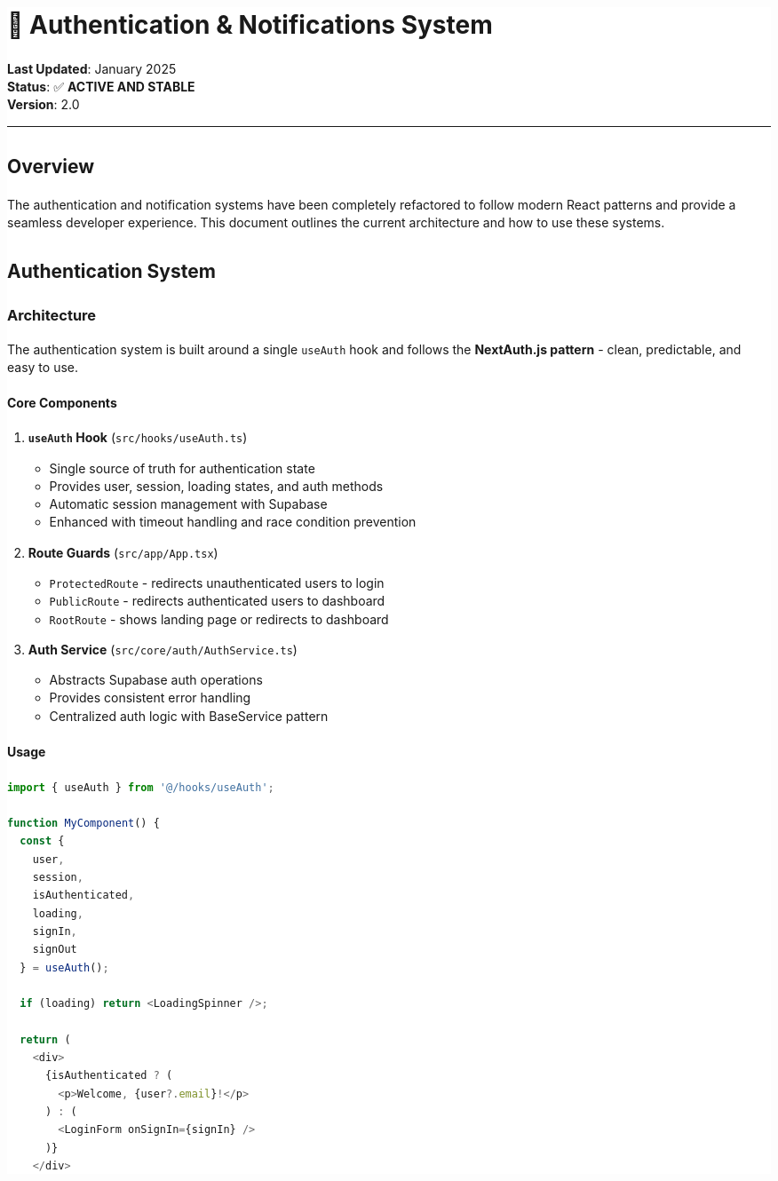 # 🔐 Authentication & Notifications System

**Last Updated**: January 2025  
**Status**: ✅ **ACTIVE AND STABLE**  
**Version**: 2.0

---

## Overview

The authentication and notification systems have been completely refactored to follow modern React patterns and provide a seamless developer experience. This document outlines the current architecture and how to use these systems.

## Authentication System

### Architecture

The authentication system is built around a single `useAuth` hook and follows the **NextAuth.js pattern** - clean, predictable, and easy to use.

#### Core Components

1. **`useAuth` Hook** (`src/hooks/useAuth.ts`)
   - Single source of truth for authentication state
   - Provides user, session, loading states, and auth methods
   - Automatic session management with Supabase
   - Enhanced with timeout handling and race condition prevention

2. **Route Guards** (`src/app/App.tsx`)
   - `ProtectedRoute` - redirects unauthenticated users to login
   - `PublicRoute` - redirects authenticated users to dashboard
   - `RootRoute` - shows landing page or redirects to dashboard

3. **Auth Service** (`src/core/auth/AuthService.ts`)
   - Abstracts Supabase auth operations
   - Provides consistent error handling
   - Centralized auth logic with BaseService pattern

#### Usage

```typescript
import { useAuth } from '@/hooks/useAuth';

function MyComponent() {
  const { 
    user, 
    session, 
    isAuthenticated, 
    loading,
    signIn, 
    signOut 
  } = useAuth();

  if (loading) return <LoadingSpinner />;
  
  return (
    <div>
      {isAuthenticated ? (
        <p>Welcome, {user?.email}!</p>
      ) : (
        <LoginForm onSignIn={signIn} />
      )}
    </div>
```